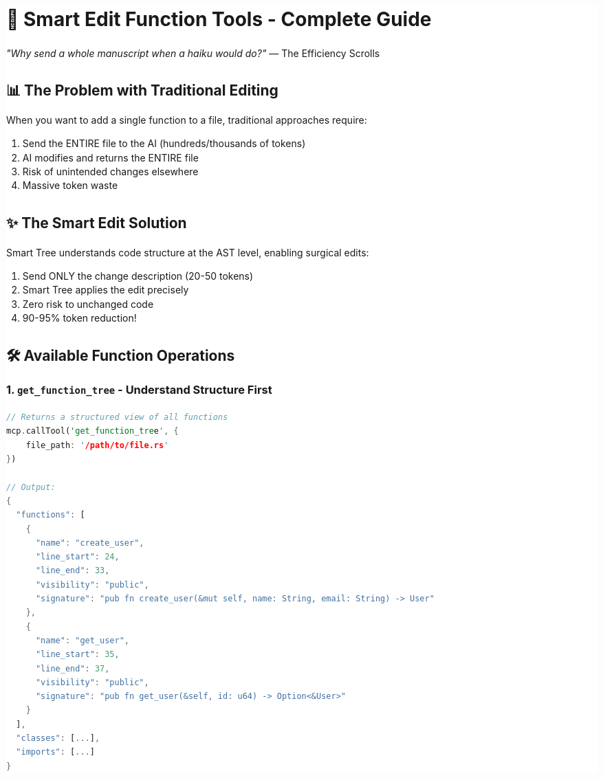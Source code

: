 # 🎯 Smart Edit Function Tools - Complete Guide

*"Why send a whole manuscript when a haiku would do?"* — The Efficiency Scrolls

## 📊 The Problem with Traditional Editing

When you want to add a single function to a file, traditional approaches require:
1. Send the ENTIRE file to the AI (hundreds/thousands of tokens)
2. AI modifies and returns the ENTIRE file
3. Risk of unintended changes elsewhere
4. Massive token waste

## ✨ The Smart Edit Solution

Smart Tree understands code structure at the AST level, enabling surgical edits:
1. Send ONLY the change description (20-50 tokens)
2. Smart Tree applies the edit precisely
3. Zero risk to unchanged code
4. 90-95% token reduction!

## 🛠️ Available Function Operations

### 1. `get_function_tree` - Understand Structure First
```rust
// Returns a structured view of all functions
mcp.callTool('get_function_tree', {
    file_path: '/path/to/file.rs'
})

// Output:
{
  "functions": [
    {
      "name": "create_user",
      "line_start": 24,
      "line_end": 33,
      "visibility": "public",
      "signature": "pub fn create_user(&mut self, name: String, email: String) -> User"
    },
    {
      "name": "get_user",
      "line_start": 35,
      "line_end": 37,
      "visibility": "public",
      "signature": "pub fn get_user(&self, id: u64) -> Option<&User>"
    }
  ],
  "classes": [...],
  "imports": [...]
}
```
